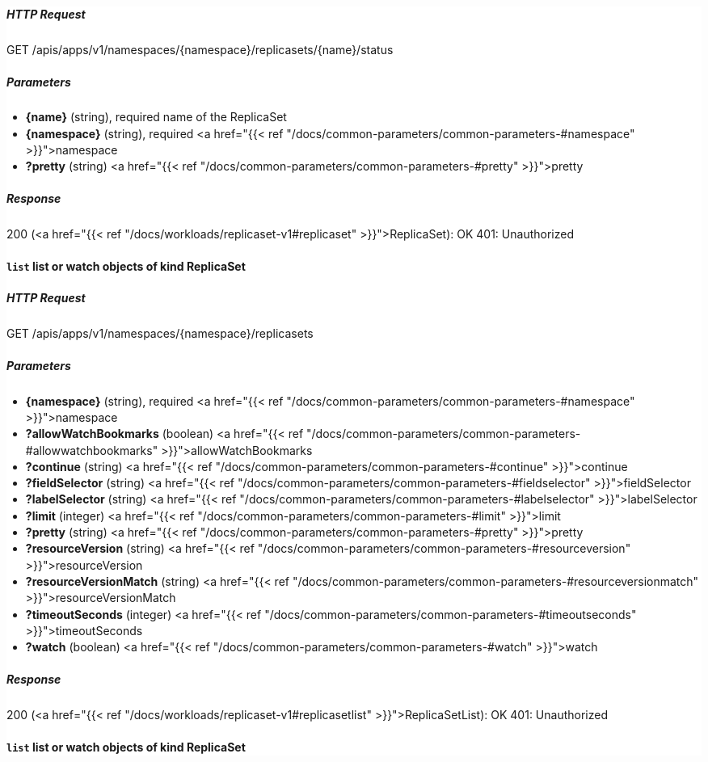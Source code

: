 ##### HTTP Request
GET /apis/apps/v1/namespaces/{namespace}/replicasets/{name}/status

##### Parameters
  - **{name}** (string), required
    name of the ReplicaSet
  - **{namespace}** (string), required
    <a href="{{< ref "/docs/common-parameters/common-parameters-#namespace" >}}">namespace</a>
  - **?pretty** (string)
    <a href="{{< ref "/docs/common-parameters/common-parameters-#pretty" >}}">pretty</a>

##### Response
200 (<a href="{{< ref "/docs/workloads/replicaset-v1#replicaset" >}}">ReplicaSet</a>): OK
401: Unauthorized
#### `list` list or watch objects of kind ReplicaSet

##### HTTP Request
GET /apis/apps/v1/namespaces/{namespace}/replicasets

##### Parameters
  - **{namespace}** (string), required
    <a href="{{< ref "/docs/common-parameters/common-parameters-#namespace" >}}">namespace</a>
  - **?allowWatchBookmarks** (boolean)
    <a href="{{< ref "/docs/common-parameters/common-parameters-#allowwatchbookmarks" >}}">allowWatchBookmarks</a>
  - **?continue** (string)
    <a href="{{< ref "/docs/common-parameters/common-parameters-#continue" >}}">continue</a>
  - **?fieldSelector** (string)
    <a href="{{< ref "/docs/common-parameters/common-parameters-#fieldselector" >}}">fieldSelector</a>
  - **?labelSelector** (string)
    <a href="{{< ref "/docs/common-parameters/common-parameters-#labelselector" >}}">labelSelector</a>
  - **?limit** (integer)
    <a href="{{< ref "/docs/common-parameters/common-parameters-#limit" >}}">limit</a>
  - **?pretty** (string)
    <a href="{{< ref "/docs/common-parameters/common-parameters-#pretty" >}}">pretty</a>
  - **?resourceVersion** (string)
    <a href="{{< ref "/docs/common-parameters/common-parameters-#resourceversion" >}}">resourceVersion</a>
  - **?resourceVersionMatch** (string)
    <a href="{{< ref "/docs/common-parameters/common-parameters-#resourceversionmatch" >}}">resourceVersionMatch</a>
  - **?timeoutSeconds** (integer)
    <a href="{{< ref "/docs/common-parameters/common-parameters-#timeoutseconds" >}}">timeoutSeconds</a>
  - **?watch** (boolean)
    <a href="{{< ref "/docs/common-parameters/common-parameters-#watch" >}}">watch</a>

##### Response
200 (<a href="{{< ref "/docs/workloads/replicaset-v1#replicasetlist" >}}">ReplicaSetList</a>): OK
401: Unauthorized
#### `list` list or watch objects of kind ReplicaSet
